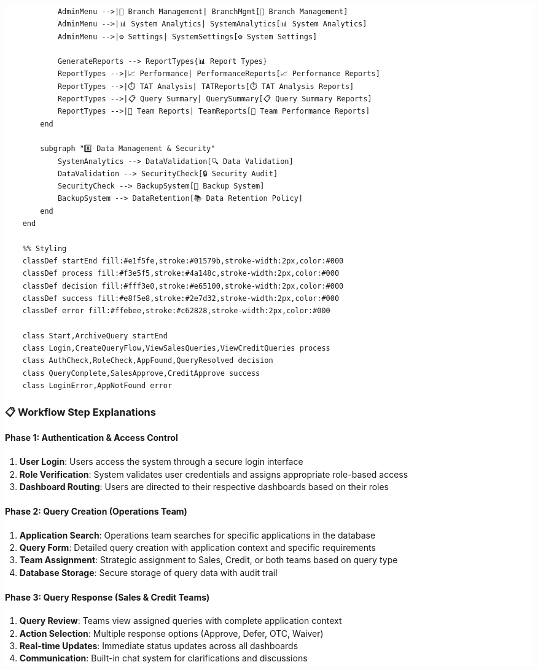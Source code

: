```mermaid
            AdminMenu -->|🏢 Branch Management| BranchMgmt[🏢 Branch Management]
            AdminMenu -->|📊 System Analytics| SystemAnalytics[📊 System Analytics]
            AdminMenu -->|⚙️ Settings| SystemSettings[⚙️ System Settings]
            
            GenerateReports --> ReportTypes{📊 Report Types}
            ReportTypes -->|📈 Performance| PerformanceReports[📈 Performance Reports]
            ReportTypes -->|⏱️ TAT Analysis| TATReports[⏱️ TAT Analysis Reports]
            ReportTypes -->|📋 Query Summary| QuerySummary[📋 Query Summary Reports]
            ReportTypes -->|👥 Team Reports| TeamReports[👥 Team Performance Reports]
        end
        
        subgraph "8️⃣ Data Management & Security"
            SystemAnalytics --> DataValidation[🔍 Data Validation]
            DataValidation --> SecurityCheck[🔒 Security Audit]
            SecurityCheck --> BackupSystem[💾 Backup System]
            BackupSystem --> DataRetention[📚 Data Retention Policy]
        end
    end

    %% Styling
    classDef startEnd fill:#e1f5fe,stroke:#01579b,stroke-width:2px,color:#000
    classDef process fill:#f3e5f5,stroke:#4a148c,stroke-width:2px,color:#000
    classDef decision fill:#fff3e0,stroke:#e65100,stroke-width:2px,color:#000
    classDef success fill:#e8f5e8,stroke:#2e7d32,stroke-width:2px,color:#000
    classDef error fill:#ffebee,stroke:#c62828,stroke-width:2px,color:#000
    
    class Start,ArchiveQuery startEnd
    class Login,CreateQueryFlow,ViewSalesQueries,ViewCreditQueries process
    class AuthCheck,RoleCheck,AppFound,QueryResolved decision
    class QueryComplete,SalesApprove,CreditApprove success
    class LoginError,AppNotFound error
```

### 📋 Workflow Step Explanations

#### **Phase 1: Authentication & Access Control**
1. **User Login**: Users access the system through a secure login interface
2. **Role Verification**: System validates user credentials and assigns appropriate role-based access
3. **Dashboard Routing**: Users are directed to their respective dashboards based on their roles

#### **Phase 2: Query Creation (Operations Team)**
1. **Application Search**: Operations team searches for specific applications in the database
2. **Query Form**: Detailed query creation with application context and specific requirements
3. **Team Assignment**: Strategic assignment to Sales, Credit, or both teams based on query type
4. **Database Storage**: Secure storage of query data with audit trail

#### **Phase 3: Query Response (Sales & Credit Teams)**
1. **Query Review**: Teams view assigned queries with complete application context
2. **Action Selection**: Multiple response options (Approve, Defer, OTC, Waiver)
3. **Real-time Updates**: Immediate status updates across all dashboards
4. **Communication**: Built-in chat system for clarifications and discussions
